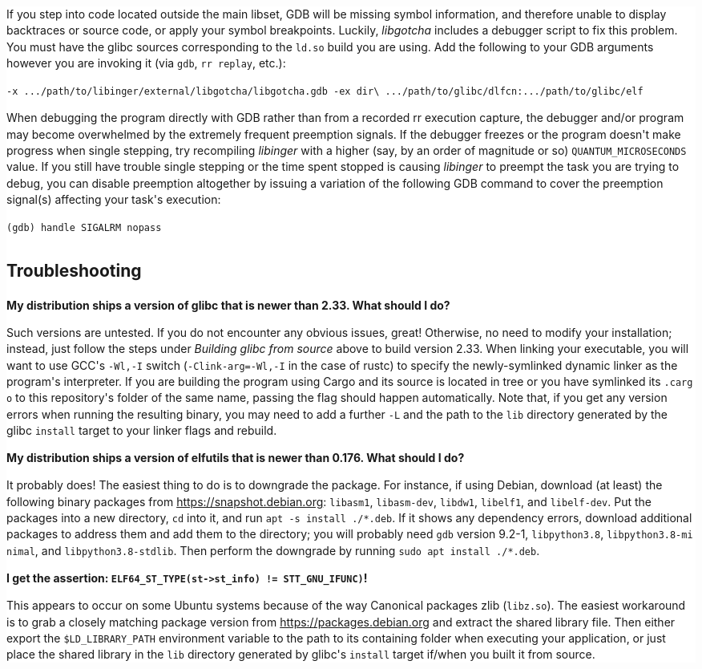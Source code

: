 If you step into code located outside the main libset, GDB will be missing symbol information, and
therefore unable to display backtraces or source code, or apply your symbol breakpoints.  Luckily,
_libgotcha_ includes a debugger script to fix this problem.  You must have the glibc sources
corresponding to the `ld.so` build you are using.  Add the following to your GDB arguments however
you are invoking it (via `gdb`, `rr replay`, etc.):
```
-x .../path/to/libinger/external/libgotcha/libgotcha.gdb -ex dir\ .../path/to/glibc/dlfcn:.../path/to/glibc/elf
```

When debugging the program directly with GDB rather than from a recorded rr execution capture, the
debugger and/or program may become overwhelmed by the extremely frequent preemption signals.  If the
debugger freezes or the program doesn't make progress when single stepping, try recompiling
_libinger_ with a higher (say, by an order of magnitude or so) `QUANTUM_MICROSECONDS` value.  If you
still have trouble single stepping or the time spent stopped is causing _libinger_ to preempt the
task you are trying to debug, you can disable preemption altogether by issuing a variation of the
following GDB command to cover the preemption signal(s) affecting your task's execution:
```
(gdb) handle SIGALRM nopass
```


Troubleshooting
---------------
**My distribution ships a version of glibc that is newer than 2.33.  What should I do?**

Such versions are untested.  If you do not encounter any obvious issues, great!  Otherwise, no need
to modify your installation; instead, just follow the steps under _Building glibc from source_ above
to build version 2.33.  When linking your executable, you will want to use GCC's `-Wl,-I` switch
(`-Clink-arg=-Wl,-I` in the case of rustc) to specify the newly-symlinked dynamic linker as the
program's interpreter.  If you are building the program using Cargo and its source is located in
tree or you have symlinked its `.cargo` to this repository's folder of the same name, passing the
flag should happen automatically.  Note that, if you get any version errors when running the
resulting binary, you may need to add a further `-L` and the path to the `lib` directory generated
by the glibc `install` target to your linker flags and rebuild.

**My distribution ships a version of elfutils that is newer than 0.176.  What should I do?**

It probably does!  The easiest thing to do is to downgrade the package.  For instance, if using
Debian, download (at least) the following binary packages from https://snapshot.debian.org:
`libasm1`, `libasm-dev`, `libdw1`, `libelf1`, and `libelf-dev`.  Put the packages into a new
directory, `cd` into it, and run `apt -s install ./*.deb`.  If it shows any dependency errors,
download additional packages to address them and add them to the directory; you will probably need
`gdb` version 9.2-1, `libpython3.8`, `libpython3.8-minimal`, and `libpython3.8-stdlib`.  Then
perform the downgrade by running `sudo apt install ./*.deb`.

**I get the assertion: `ELF64_ST_TYPE(st->st_info) != STT_GNU_IFUNC)`!**

This appears to occur on some Ubuntu systems because of the way Canonical packages zlib (`libz.so`).
The easiest workaround is to grab a closely matching package version from
https://packages.debian.org and extract the shared library file.  Then either export the
`$LD_LIBRARY_PATH` environment variable to the path to its containing folder when executing your
application, or just place the shared library in the `lib` directory generated by glibc's `install`
target if/when you built it from source.
